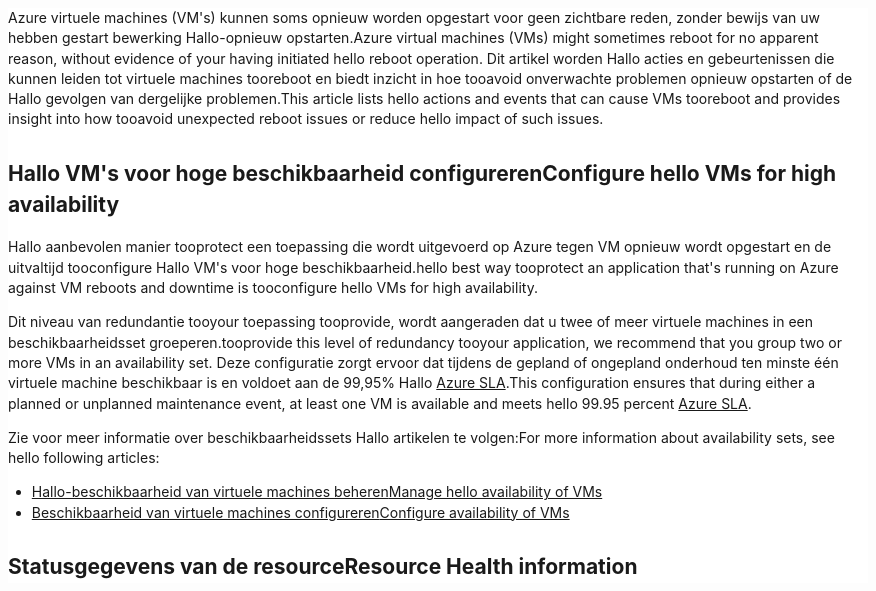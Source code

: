 <span data-ttu-id="21f7d-101">Azure virtuele machines (VM's) kunnen soms opnieuw worden opgestart voor geen zichtbare reden, zonder bewijs van uw hebben gestart bewerking Hallo-opnieuw opstarten.</span><span class="sxs-lookup"><span data-stu-id="21f7d-101">Azure virtual machines (VMs) might sometimes reboot for no apparent reason, without evidence of your having initiated hello reboot operation.</span></span> <span data-ttu-id="21f7d-102">Dit artikel worden Hallo acties en gebeurtenissen die kunnen leiden tot virtuele machines tooreboot en biedt inzicht in hoe tooavoid onverwachte problemen opnieuw opstarten of de Hallo gevolgen van dergelijke problemen.</span><span class="sxs-lookup"><span data-stu-id="21f7d-102">This article lists hello actions and events that can cause VMs tooreboot and provides insight into how tooavoid unexpected reboot issues or reduce hello impact of such issues.</span></span>

## <a name="configure-hello-vms-for-high-availability"></a><span data-ttu-id="21f7d-103">Hallo VM's voor hoge beschikbaarheid configureren</span><span class="sxs-lookup"><span data-stu-id="21f7d-103">Configure hello VMs for high availability</span></span>
<span data-ttu-id="21f7d-104">Hallo aanbevolen manier tooprotect een toepassing die wordt uitgevoerd op Azure tegen VM opnieuw wordt opgestart en de uitvaltijd tooconfigure Hallo VM's voor hoge beschikbaarheid.</span><span class="sxs-lookup"><span data-stu-id="21f7d-104">hello best way tooprotect an application that's running on Azure against VM reboots and downtime is tooconfigure hello VMs for high availability.</span></span>

<span data-ttu-id="21f7d-105">Dit niveau van redundantie tooyour toepassing tooprovide, wordt aangeraden dat u twee of meer virtuele machines in een beschikbaarheidsset groeperen.</span><span class="sxs-lookup"><span data-stu-id="21f7d-105">tooprovide this level of redundancy tooyour application, we recommend that you group two or more VMs in an availability set.</span></span> <span data-ttu-id="21f7d-106">Deze configuratie zorgt ervoor dat tijdens de gepland of ongepland onderhoud ten minste één virtuele machine beschikbaar is en voldoet aan de 99,95% Hallo [Azure SLA](https://azure.microsoft.com/support/legal/sla/virtual-machines/v1_5/).</span><span class="sxs-lookup"><span data-stu-id="21f7d-106">This configuration ensures that during either a planned or unplanned maintenance event, at least one VM is available and meets hello 99.95 percent [Azure SLA](https://azure.microsoft.com/support/legal/sla/virtual-machines/v1_5/).</span></span>

<span data-ttu-id="21f7d-107">Zie voor meer informatie over beschikbaarheidssets Hallo artikelen te volgen:</span><span class="sxs-lookup"><span data-stu-id="21f7d-107">For more information about availability sets, see hello following articles:</span></span>

- [<span data-ttu-id="21f7d-108">Hallo-beschikbaarheid van virtuele machines beheren</span><span class="sxs-lookup"><span data-stu-id="21f7d-108">Manage hello availability of VMs</span></span>](../articles/virtual-machines/windows/manage-availability.md)
- [<span data-ttu-id="21f7d-109">Beschikbaarheid van virtuele machines configureren</span><span class="sxs-lookup"><span data-stu-id="21f7d-109">Configure availability of VMs</span></span>](../articles/virtual-machines/windows/classic/configure-availability.md)

## <a name="resource-health-information"></a><span data-ttu-id="21f7d-110">Statusgegevens van de resource</span><span class="sxs-lookup"><span data-stu-id="21f7d-110">Resource Health information</span></span> 